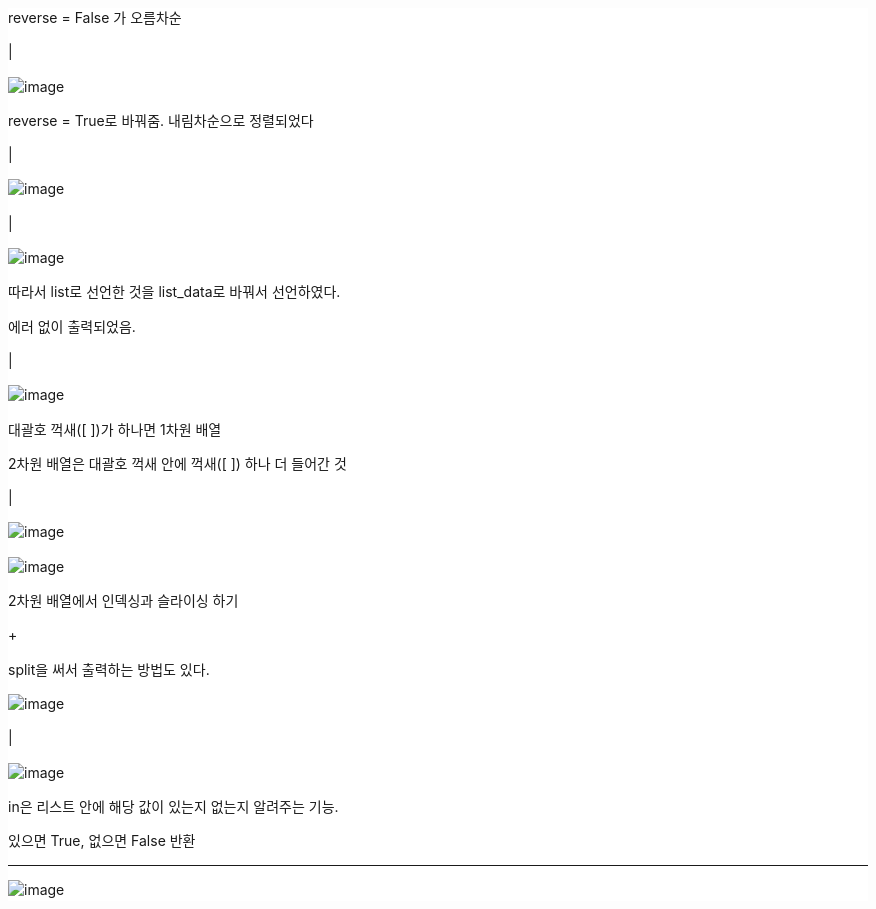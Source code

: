 reverse = False 가 오름차순

|

![image](https://user-images.githubusercontent.com/78403443/117625768-5480ff80-b1b1-11eb-8f55-d521dfcfc625.png)

reverse = True로 바꿔줌. 내림차순으로 정렬되었다

|

![image](https://user-images.githubusercontent.com/78403443/117625815-62368500-b1b1-11eb-96ef-e862b232b937.png)

|

![image](https://user-images.githubusercontent.com/78403443/117625850-6ebadd80-b1b1-11eb-8acc-22174044a0ea.png)

따라서 list로 선언한 것을 list_data로 바꿔서 선언하였다. 

에러 없이 출력되었음.

|

![image](https://user-images.githubusercontent.com/78403443/117625893-7b3f3600-b1b1-11eb-9787-969106e8d19e.png)

대괄호 꺽새([ ])가 하나면 1차원 배열

2차원 배열은 대괄호 꺽새 안에 꺽새([ ]) 하나 더 들어간 것

|

![image](https://user-images.githubusercontent.com/78403443/117625950-898d5200-b1b1-11eb-816e-b70a2a376cef.png)

![image](https://user-images.githubusercontent.com/78403443/117626021-9f9b1280-b1b1-11eb-8ae8-2fb9d0f74975.png)

2차원 배열에서 인덱싱과 슬라이싱 하기

\+ 

split을 써서 출력하는 방법도 있다.

![image](https://user-images.githubusercontent.com/78403443/117626068-ac1f6b00-b1b1-11eb-9fe6-c382799519c3.png)

|

![image](https://user-images.githubusercontent.com/78403443/117626105-b7729680-b1b1-11eb-9790-e7a84d32cfa0.png)

in은 리스트 안에 해당 값이 있는지 없는지 알려주는 기능. 

있으면 True, 없으면 False 반환

---

![image](https://user-images.githubusercontent.com/78403443/117626158-c6f1df80-b1b1-11eb-83b8-a99ec4982c22.png)
